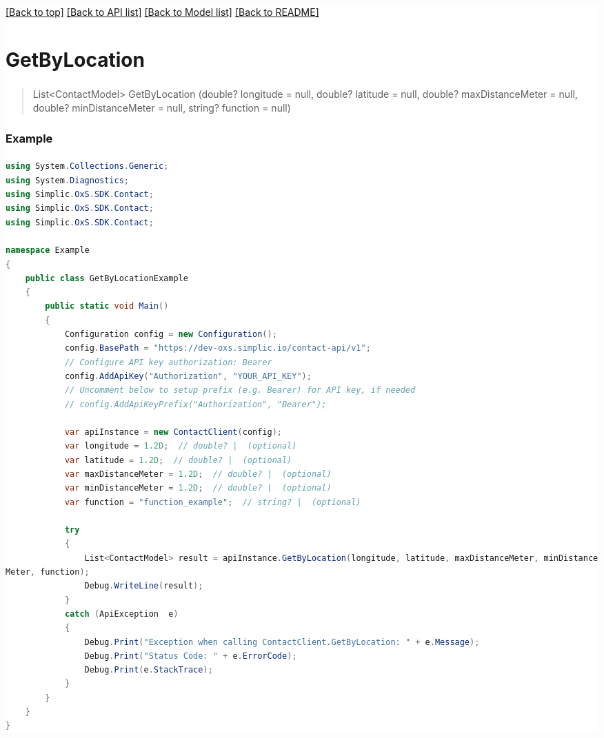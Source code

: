 [[Back to top]](#) [[Back to API list]](../README.md#documentation-for-api-endpoints) [[Back to Model list]](../README.md#documentation-for-models) [[Back to README]](../README.md)

<a id="contactgetbylocationget"></a>
# **GetByLocation**
> List&lt;ContactModel&gt; GetByLocation (double? longitude = null, double? latitude = null, double? maxDistanceMeter = null, double? minDistanceMeter = null, string? function = null)



### Example
```csharp
using System.Collections.Generic;
using System.Diagnostics;
using Simplic.OxS.SDK.Contact;
using Simplic.OxS.SDK.Contact;
using Simplic.OxS.SDK.Contact;

namespace Example
{
    public class GetByLocationExample
    {
        public static void Main()
        {
            Configuration config = new Configuration();
            config.BasePath = "https://dev-oxs.simplic.io/contact-api/v1";
            // Configure API key authorization: Bearer
            config.AddApiKey("Authorization", "YOUR_API_KEY");
            // Uncomment below to setup prefix (e.g. Bearer) for API key, if needed
            // config.AddApiKeyPrefix("Authorization", "Bearer");

            var apiInstance = new ContactClient(config);
            var longitude = 1.2D;  // double? |  (optional) 
            var latitude = 1.2D;  // double? |  (optional) 
            var maxDistanceMeter = 1.2D;  // double? |  (optional) 
            var minDistanceMeter = 1.2D;  // double? |  (optional) 
            var function = "function_example";  // string? |  (optional) 

            try
            {
                List<ContactModel> result = apiInstance.GetByLocation(longitude, latitude, maxDistanceMeter, minDistanceMeter, function);
                Debug.WriteLine(result);
            }
            catch (ApiException  e)
            {
                Debug.Print("Exception when calling ContactClient.GetByLocation: " + e.Message);
                Debug.Print("Status Code: " + e.ErrorCode);
                Debug.Print(e.StackTrace);
            }
        }
    }
}
```
